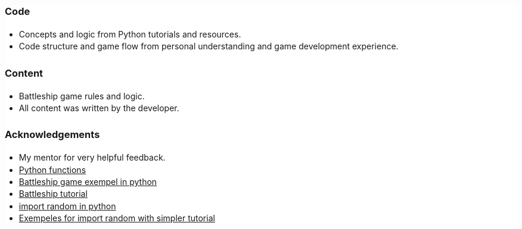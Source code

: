 ### Code

* Concepts and logic from Python tutorials and resources.
* Code structure and game flow from personal understanding and game development experience.

### Content

* Battleship game rules and logic.
* All content was written by the developer.

### Acknowledgements

-   My mentor for very helpful feedback.
-   [Python functions](https://www.programiz.com/python-programming/function)
-   [Battleship game exempel in python](http://pythonfiddle.com/battleships-game-in-python/)
-   [Battleship tutorial](https://www.youtube.com/watch?v=tF1WRCrd_HQ&t=317s)
-   [import random in python](https://docs.python.org/3/library/random.html)
-   [Exempeles for import random with simpler tutorial](https://www.toppr.com/guides/python-guide/tutorials/modules/modules/random/use-random-module-to-generate-random-numbers-in-python/)
